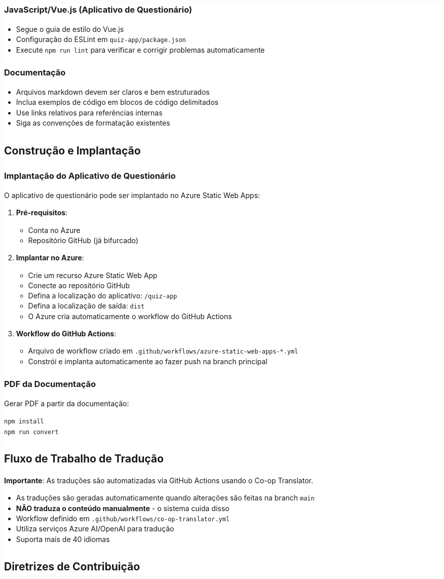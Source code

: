 ### JavaScript/Vue.js (Aplicativo de Questionário)
- Segue o guia de estilo do Vue.js
- Configuração do ESLint em `quiz-app/package.json`
- Execute `npm run lint` para verificar e corrigir problemas automaticamente

### Documentação
- Arquivos markdown devem ser claros e bem estruturados
- Inclua exemplos de código em blocos de código delimitados
- Use links relativos para referências internas
- Siga as convenções de formatação existentes

## Construção e Implantação

### Implantação do Aplicativo de Questionário

O aplicativo de questionário pode ser implantado no Azure Static Web Apps:

1. **Pré-requisitos**:
   - Conta no Azure
   - Repositório GitHub (já bifurcado)

2. **Implantar no Azure**:
   - Crie um recurso Azure Static Web App
   - Conecte ao repositório GitHub
   - Defina a localização do aplicativo: `/quiz-app`
   - Defina a localização de saída: `dist`
   - O Azure cria automaticamente o workflow do GitHub Actions

3. **Workflow do GitHub Actions**:
   - Arquivo de workflow criado em `.github/workflows/azure-static-web-apps-*.yml`
   - Constrói e implanta automaticamente ao fazer push na branch principal

### PDF da Documentação

Gerar PDF a partir da documentação:

```bash
npm install
npm run convert
```

## Fluxo de Trabalho de Tradução

**Importante**: As traduções são automatizadas via GitHub Actions usando o Co-op Translator.

- As traduções são geradas automaticamente quando alterações são feitas na branch `main`
- **NÃO traduza o conteúdo manualmente** - o sistema cuida disso
- Workflow definido em `.github/workflows/co-op-translator.yml`
- Utiliza serviços Azure AI/OpenAI para tradução
- Suporta mais de 40 idiomas

## Diretrizes de Contribuição
